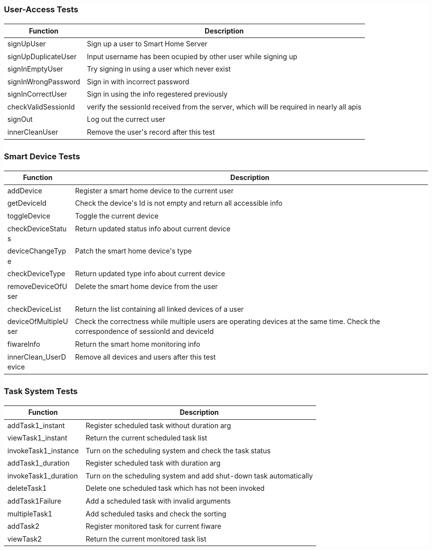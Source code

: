 ### User-Access Tests

|Function|Description|
|---|---|
|signUpUser|Sign up a user to Smart Home Server|
|signUpDuplicateUser|Input username has been ocupied by other user while signing up|
|signInEmptyUser|Try signing in using a user which never exist|
|signInWrongPassword|Sign in with incorrect password|
|signInCorrectUser|Sign in using the info regestered previously|
|checkValidSessionId|verify the sessionId received from the server, which will be required in nearly all apis|
|signOut|Log out the currect user|
|innerCleanUser|Remove the user's record after this test|

### Smart Device Tests

|Function|Description|
|---|---|
|addDevice|Register a smart home device to the current user|
|getDeviceId|Check the device's Id is not empty and return all accessible info|
|toggleDevice|Toggle the current device|
|checkDeviceStatus|Return updated status info about current device|
|deviceChangeType|Patch the smart home device's type|
|checkDeviceType|Return updated type info about current device|
|removeDeviceOfUser|Delete the smart home device from the user|
|checkDeviceList|Return the list containing all linked devices of a user|
|deviceOfMultipleUser|Check the correctness while multiple users are operating devices at the same time. Check the correspondence of sessionId and deviceId|
|fiwareInfo|Return the smart home monitoring info|
|innerClean_UserDevice|Remove all devices and users after this test|

### Task System Tests

|Function|Description|
|---|---|
|addTask1_instant|Register scheduled task without duration arg|
|viewTask1_instant|Return the current scheduled task list|
|invokeTask1_instance|Turn on the scheduling system and check the task status|
|addTask1_duration|Register scheduled task with duration arg|
|invokeTask1_duration|Turn on the scheduling system and add shut-down task automatically|
|deleteTask1|Delete one scheduled task which has not been invoked|
|addTask1Failure|Add a scheduled task with invalid arguments|
|multipleTask1|Add scheduled tasks and check the sorting|
|addTask2|Register monitored task for current fiware|
|viewTask2|Return the current monitored task list|